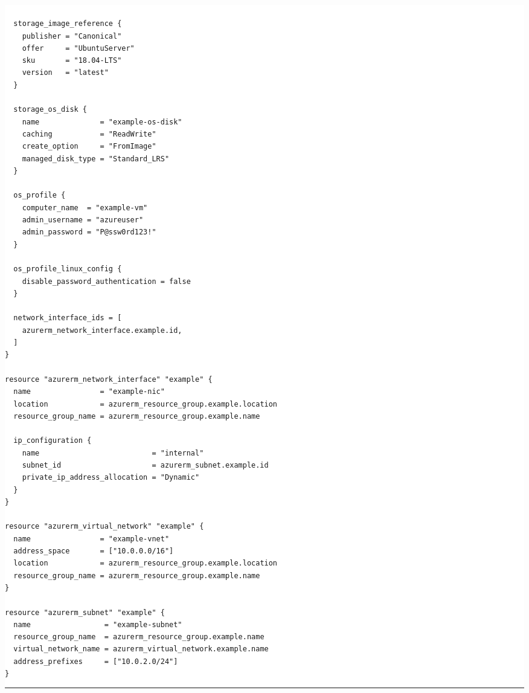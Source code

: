 ```hcl

  storage_image_reference {
    publisher = "Canonical"
    offer     = "UbuntuServer"
    sku       = "18.04-LTS"
    version   = "latest"
  }

  storage_os_disk {
    name              = "example-os-disk"
    caching           = "ReadWrite"
    create_option     = "FromImage"
    managed_disk_type = "Standard_LRS"
  }

  os_profile {
    computer_name  = "example-vm"
    admin_username = "azureuser"
    admin_password = "P@ssw0rd123!"
  }

  os_profile_linux_config {
    disable_password_authentication = false
  }

  network_interface_ids = [
    azurerm_network_interface.example.id,
  ]
}

resource "azurerm_network_interface" "example" {
  name                = "example-nic"
  location            = azurerm_resource_group.example.location
  resource_group_name = azurerm_resource_group.example.name

  ip_configuration {
    name                          = "internal"
    subnet_id                     = azurerm_subnet.example.id
    private_ip_address_allocation = "Dynamic"
  }
}

resource "azurerm_virtual_network" "example" {
  name                = "example-vnet"
  address_space       = ["10.0.0.0/16"]
  location            = azurerm_resource_group.example.location
  resource_group_name = azurerm_resource_group.example.name
}

resource "azurerm_subnet" "example" {
  name                 = "example-subnet"
  resource_group_name  = azurerm_resource_group.example.name
  virtual_network_name = azurerm_virtual_network.example.name
  address_prefixes     = ["10.0.2.0/24"]
}
```

---